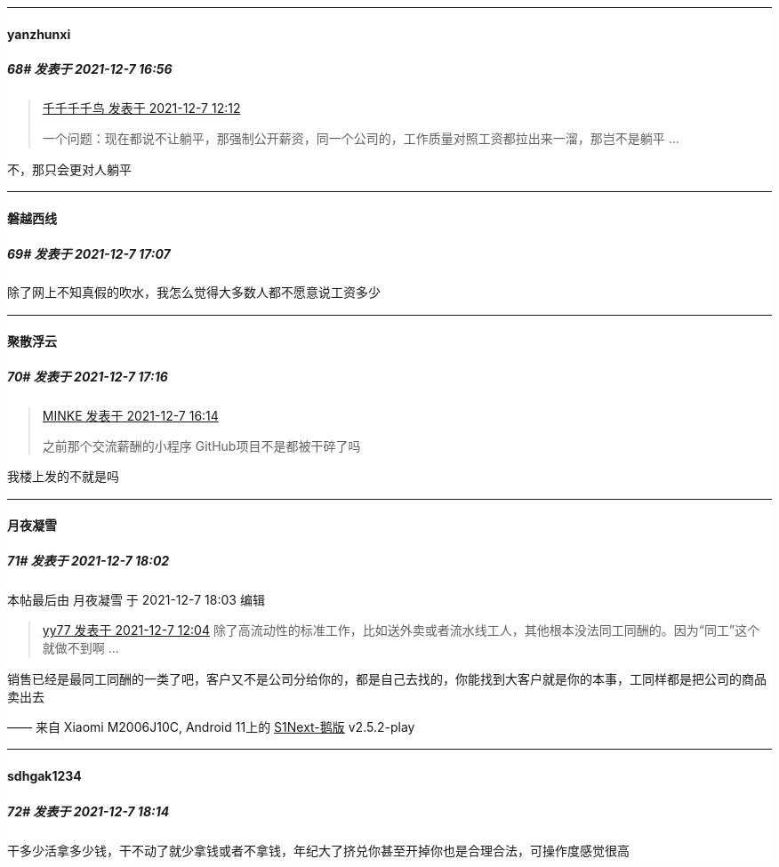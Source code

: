 *****

####  yanzhunxi  
##### 68#       发表于 2021-12-7 16:56

<blockquote><a href="httphttps://bbs.saraba1st.com/2b/forum.php?mod=redirect&amp;goto=findpost&amp;pid=53839250&amp;ptid=2041208" target="_blank">千千千千鸟 发表于 2021-12-7 12:12</a>

一个问题：现在都说不让躺平，那强制公开薪资，同一个公司的，工作质量对照工资都拉出来一溜，那岂不是躺平 ...</blockquote>
不，那只会更对人躺平



*****

####  磐越西线  
##### 69#       发表于 2021-12-7 17:07

除了网上不知真假的吹水，我怎么觉得大多数人都不愿意说工资多少

*****

####  聚散浮云  
##### 70#       发表于 2021-12-7 17:16

<blockquote><a href="httphttps://bbs.saraba1st.com/2b/forum.php?mod=redirect&amp;goto=findpost&amp;pid=53842255&amp;ptid=2041208" target="_blank">MINKE 发表于 2021-12-7 16:14</a>

之前那个交流薪酬的小程序 GitHub项目不是都被干碎了吗</blockquote>
我楼上发的不就是吗



*****

####  月夜凝雪  
##### 71#       发表于 2021-12-7 18:02

 本帖最后由 月夜凝雪 于 2021-12-7 18:03 编辑 
<blockquote><a href="httphttps://bbs.saraba1st.com/2b/forum.php?mod=redirect&amp;goto=findpost&amp;pid=53839150&amp;ptid=2041208" target="_blank">yy77 发表于 2021-12-7 12:04</a>
除了高流动性的标准工作，比如送外卖或者流水线工人，其他根本没法同工同酬的。因为“同工”这个就做不到啊 ...</blockquote>
销售已经是最同工同酬的一类了吧，客户又不是公司分给你的，都是自己去找的，你能找到大客户就是你的本事，工同样都是把公司的商品卖出去

—— 来自 Xiaomi M2006J10C, Android 11上的 [S1Next-鹅版](https://github.com/ykrank/S1-Next/releases) v2.5.2-play



*****

####  sdhgak1234  
##### 72#       发表于 2021-12-7 18:14

干多少活拿多少钱，干不动了就少拿钱或者不拿钱，年纪大了挤兑你甚至开掉你也是合理合法，可操作度感觉很高


